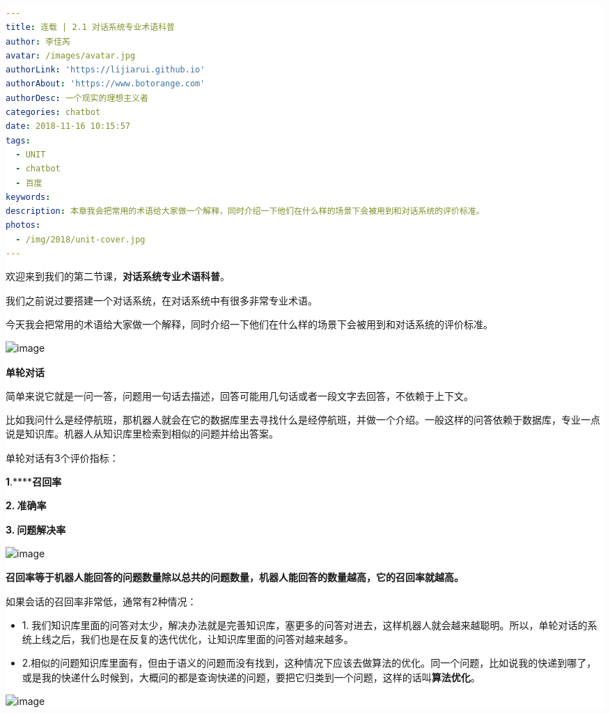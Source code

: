 ```yaml
---
title: 连载 | 2.1 对话系统专业术语科普
author: 李佳芮
avatar: /images/avatar.jpg
authorLink: 'https://lijiarui.github.io'
authorAbout: 'https://www.botorange.com'
authorDesc: 一个现实的理想主义者
categories: chatbot
date: 2018-11-16 10:15:57
tags: 
  - UNIT
  - chatbot
  - 百度
keywords:
description: 本章我会把常用的术语给大家做一个解释，同时介绍一下他们在什么样的场景下会被用到和对话系统的评价标准。
photos:
  - /img/2018/unit-cover.jpg
---
```


欢迎来到我们的第二节课，**对话系统专业术语科普**。

我们之前说过要搭建一个对话系统，在对话系统中有很多非常专业术语。

今天我会把常用的术语给大家做一个解释，同时介绍一下他们在什么样的场景下会被用到和对话系统的评价标准。

![image](/img/2018/unit-2-1-1.jpeg)

**单轮对话**

简单来说它就是一问一答，问题用一句话去描述，回答可能用几句话或者一段文字去回答，不依赖于上下文。

比如我问什么是经停航班，那机器人就会在它的数据库里去寻找什么是经停航班，并做一个介绍。一般这样的问答依赖于数据库，专业一点说是知识库。机器人从知识库里检索到相似的问题并给出答案。

单轮对话有3个评价指标：

**1**.******召回率**

**2\. 准确率**

**3\. 问题解决率**

![image](/img/2018/unit-2-1-2.jpeg)

**召回率等于机器人能回答的问题数量除以总共的问题数量，机器人能回答的数量越高，它的召回率就越高。**

如果会话的召回率非常低，通常有2种情况：

*   1\. 我们知识库里面的问答对太少，解决办法就是完善知识库，塞更多的问答对进去，这样机器人就会越来越聪明。所以，单轮对话的系统上线之后，我们也是在反复的迭代优化，让知识库里面的问答对越来越多。

*   2.相似的问题知识库里面有，但由于语义的问题而没有找到，这种情况下应该去做算法的优化。同一个问题，比如说我的快递到哪了，或是我的快递什么时候到，大概问的都是查询快递的问题，要把它归类到一个问题，这样的话叫**算法优化**。

![image](/img/2018/unit-2-1-3.jpeg)
